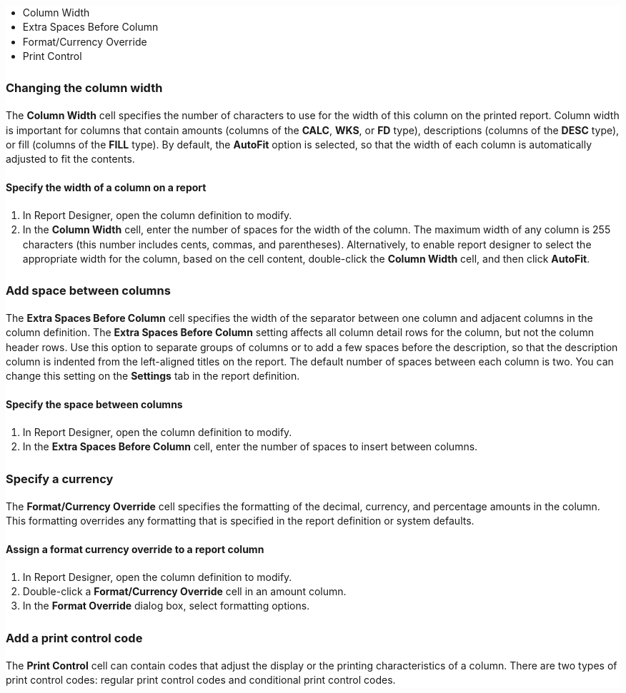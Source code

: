 - Column Width
- Extra Spaces Before Column
- Format/Currency Override
- Print Control

### Changing the column width

The **Column Width** cell specifies the number of characters to use for the width of this column on the printed report. Column width is important for columns that contain amounts (columns of the **CALC**, **WKS**, or **FD** type), descriptions (columns of the **DESC** type), or fill (columns of the **FILL** type). By default, the **AutoFit** option is selected, so that the width of each column is automatically adjusted to fit the contents.

#### Specify the width of a column on a report

1. In Report Designer, open the column definition to modify.
2. In the **Column Width** cell, enter the number of spaces for the width of the column. The maximum width of any column is 255 characters (this number includes cents, commas, and parentheses). Alternatively, to enable report designer to select the appropriate width for the column, based on the cell content, double-click the **Column Width** cell, and then click **AutoFit**.

### Add space between columns

The **Extra Spaces Before Column** cell specifies the width of the separator between one column and adjacent columns in the column definition. The **Extra Spaces Before Column** setting affects all column detail rows for the column, but not the column header rows. Use this option to separate groups of columns or to add a few spaces before the description, so that the description column is indented from the left-aligned titles on the report. The default number of spaces between each column is two. You can change this setting on the **Settings** tab in the report definition.

#### Specify the space between columns

1. In Report Designer, open the column definition to modify.
2. In the **Extra Spaces Before Column** cell, enter the number of spaces to insert between columns.

### Specify a currency

The **Format/Currency Override** cell specifies the formatting of the decimal, currency, and percentage amounts in the column. This formatting overrides any formatting that is specified in the report definition or system defaults.

#### Assign a format currency override to a report column

1. In Report Designer, open the column definition to modify.
2. Double-click a **Format/Currency Override** cell in an amount column.
3. In the **Format Override** dialog box, select formatting options.

### Add a print control code

The **Print Control** cell can contain codes that adjust the display or the printing characteristics of a column. There are two types of print control codes: regular print control codes and conditional print control codes.
